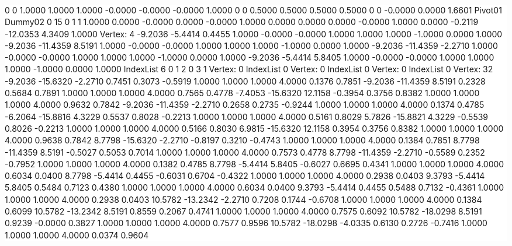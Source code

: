 0 0     1.0000     1.0000     1.0000    -0.0000    -0.0000    -0.0000     1.0000
0 0     0.5000     0.5000     0.5000     0.5000
0 0    -0.0000     0.0000     1.6601
Pivot01 Dummy02 0 15 0 1 1
	    1.0000     0.0000    -0.0000     0.0000
	   -0.0000     1.0000     0.0000     0.0000
	    0.0000    -0.0000     1.0000     0.0000
	   -0.2119   -12.0353     4.3409     1.0000
Vertex: 4
   -9.2036    -5.4414     0.4455    1.0000    -0.0000    -0.0000    1.0000     1.0000     1.0000    -1.0000    0.0000     1.0000
   -9.2036   -11.4359     8.5191    1.0000    -0.0000    -0.0000    1.0000     1.0000     1.0000    -1.0000    0.0000     1.0000
   -9.2036   -11.4359    -2.2710    1.0000    -0.0000    -0.0000    1.0000     1.0000     1.0000    -1.0000    0.0000     1.0000
   -9.2036    -5.4414     5.8405    1.0000    -0.0000    -0.0000    1.0000     1.0000     1.0000    -1.0000    0.0000     1.0000
IndexList 6
0 1 2
0 3 1
Vertex: 0
IndexList 0
Vertex: 0
IndexList 0
Vertex: 0
IndexList 0
Vertex: 32
   -9.2036   -15.6320    -2.2710    0.7451     0.3073    -0.5919    1.0000     1.0000     1.0000     4.0000    0.1376     0.7851
   -9.2036   -11.4359     8.5191    0.2328     0.5684     0.7891    1.0000     1.0000     1.0000     4.0000    0.7565     0.4778
   -7.4053   -15.6320    12.1158   -0.3954     0.3756     0.8382    1.0000     1.0000     1.0000     4.0000    0.9632     0.7842
   -9.2036   -11.4359    -2.2710    0.2658     0.2735    -0.9244    1.0000     1.0000     1.0000     4.0000    0.1374     0.4785
   -6.2064   -15.8816     4.3229    0.5537     0.8028    -0.2213    1.0000     1.0000     1.0000     4.0000    0.5161     0.8029
    5.7826   -15.8821     4.3229   -0.5539     0.8026    -0.2213    1.0000     1.0000     1.0000     4.0000    0.5166     0.8030
    6.9815   -15.6320    12.1158    0.3954     0.3756     0.8382    1.0000     1.0000     1.0000     4.0000    0.9638     0.7842
    8.7798   -15.6320    -2.2710   -0.8197     0.3210    -0.4743    1.0000     1.0000     1.0000     4.0000    0.1384     0.7851
    8.7798   -11.4359     8.5191   -0.5027     0.5053     0.7014    1.0000     1.0000     1.0000     4.0000    0.7573     0.4778
    8.7798   -11.4359    -2.2710   -0.5589     0.2352    -0.7952    1.0000     1.0000     1.0000     4.0000    0.1382     0.4785
    8.7798    -5.4414     5.8405   -0.6027     0.6695     0.4341    1.0000     1.0000     1.0000     4.0000    0.6034     0.0400
    8.7798    -5.4414     0.4455   -0.6031     0.6704    -0.4322    1.0000     1.0000     1.0000     4.0000    0.2938     0.0403
    9.3793    -5.4414     5.8405    0.5484     0.7123     0.4380    1.0000     1.0000     1.0000     4.0000    0.6034     0.0400
    9.3793    -5.4414     0.4455    0.5488     0.7132    -0.4361    1.0000     1.0000     1.0000     4.0000    0.2938     0.0403
   10.5782   -13.2342    -2.2710    0.7208     0.1744    -0.6708    1.0000     1.0000     1.0000     4.0000    0.1384     0.6099
   10.5782   -13.2342     8.5191    0.8559     0.2067     0.4741    1.0000     1.0000     1.0000     4.0000    0.7575     0.6092
   10.5782   -18.0298     8.5191    0.9239    -0.0000     0.3827    1.0000     1.0000     1.0000     4.0000    0.7577     0.9596
   10.5782   -18.0298    -4.0335    0.6130     0.2726    -0.7416    1.0000     1.0000     1.0000     4.0000    0.0374     0.9604